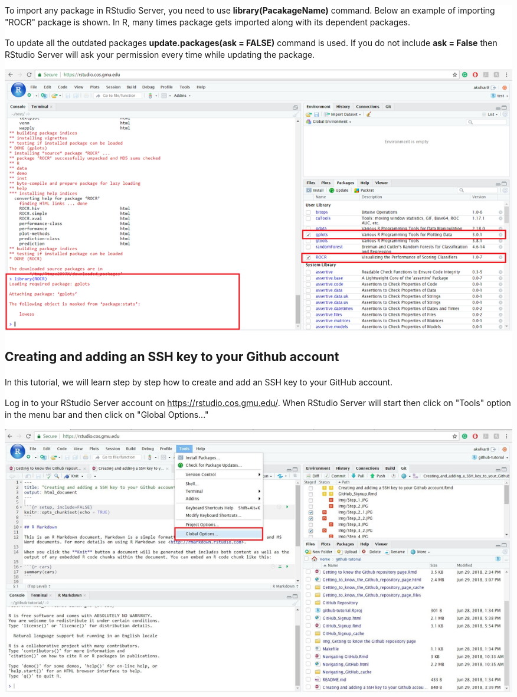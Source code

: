 To import any package in RStudio Server, you need to use **library(PacakageName)** command. Below an example of importing "ROCR" package is shown. In R, many times package gets imported along with its dependent packages.

To update all the outdated packages  **update.packages(ask = FALSE)** command is used. If you do not include **ask = False** then RStudio Server will ask your permission every time while updating the package.

<img src="img/packages_step_6.png" width="100%" style="display: block; margin: auto;" />

## Creating and adding an SSH key to your Github account

In this tutorial, we will learn step by step how to create and add an SSH key to your GitHub account.

Log in to your RStudio Server account on <https://rstudio.cos.gmu.edu/>. When RStudio Server will start then click on "Tools" option in the menu bar and then click on "Global Options..."

<div class='click-img'><img src="img/SSH_Step_1.jpg" width="100%" style="display: block; margin: auto;" /></div>
